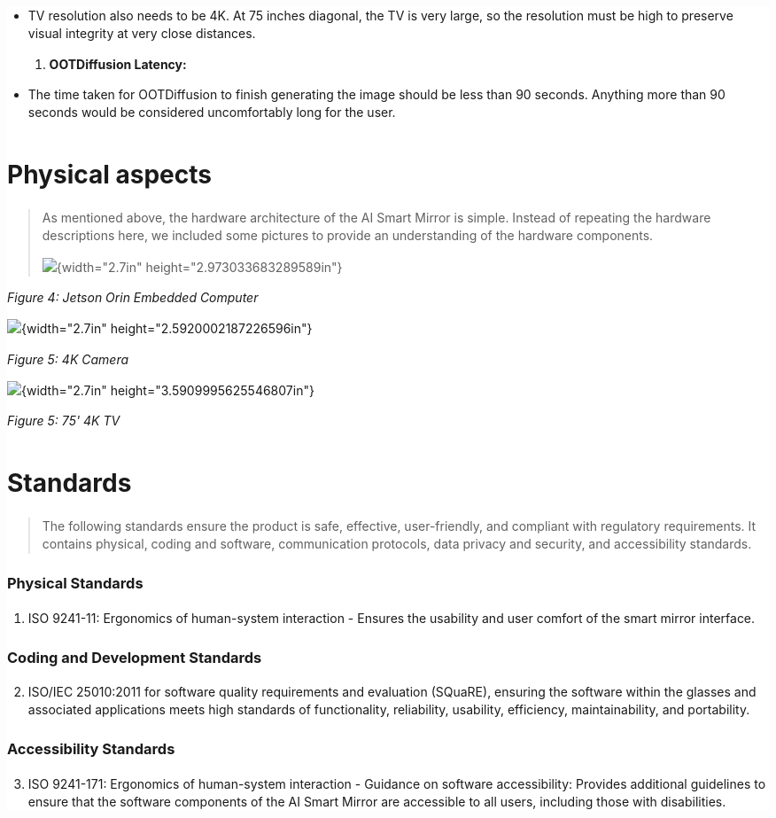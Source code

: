 

-   TV resolution also needs to be 4K. At 75 inches diagonal, the TV is
    very large, so the resolution must be high to preserve visual
    integrity at very close distances.

    1.  **OOTDiffusion Latency:**

-   The time taken for OOTDiffusion to finish generating the image
    should be less than 90 seconds. Anything more than 90 seconds would
    be considered uncomfortably long for the user.

# **Physical aspects**

> As mentioned above, the hardware architecture of the AI Smart Mirror
> is simple. Instead of repeating the hardware descriptions here, we
> included some pictures to provide an understanding of the hardware
> components.
>
> ![](./media/image6.jpg){width="2.7in" height="2.973033683289589in"}

*Figure 4: Jetson Orin Embedded Computer*

![](./media/image5.jpg){width="2.7in" height="2.5920002187226596in"}

*Figure 5: 4K Camera*

![](./media/image7.jpg){width="2.7in" height="3.5909995625546807in"}

*Figure 5: 75' 4K TV*

# **Standards**

> The following standards ensure the product is safe, effective,
> user-friendly, and compliant with regulatory requirements. It contains
> physical, coding and software, communication protocols, data privacy
> and security, and accessibility standards.

### **Physical Standards**

1.  ISO 9241-11: Ergonomics of human-system interaction - Ensures the
    usability and user comfort of the smart mirror interface.

### **Coding and Development Standards**

2.  ISO/IEC 25010:2011 for software quality requirements and evaluation
    (SQuaRE), ensuring the software within the glasses and associated
    applications meets high standards of functionality, reliability,
    usability, efficiency, maintainability, and portability.

### **Accessibility Standards**

3.  ISO 9241-171: Ergonomics of human-system interaction - Guidance on
    software accessibility: Provides additional guidelines to ensure
    that the software components of the AI Smart Mirror are accessible
    to all users, including those with disabilities.
